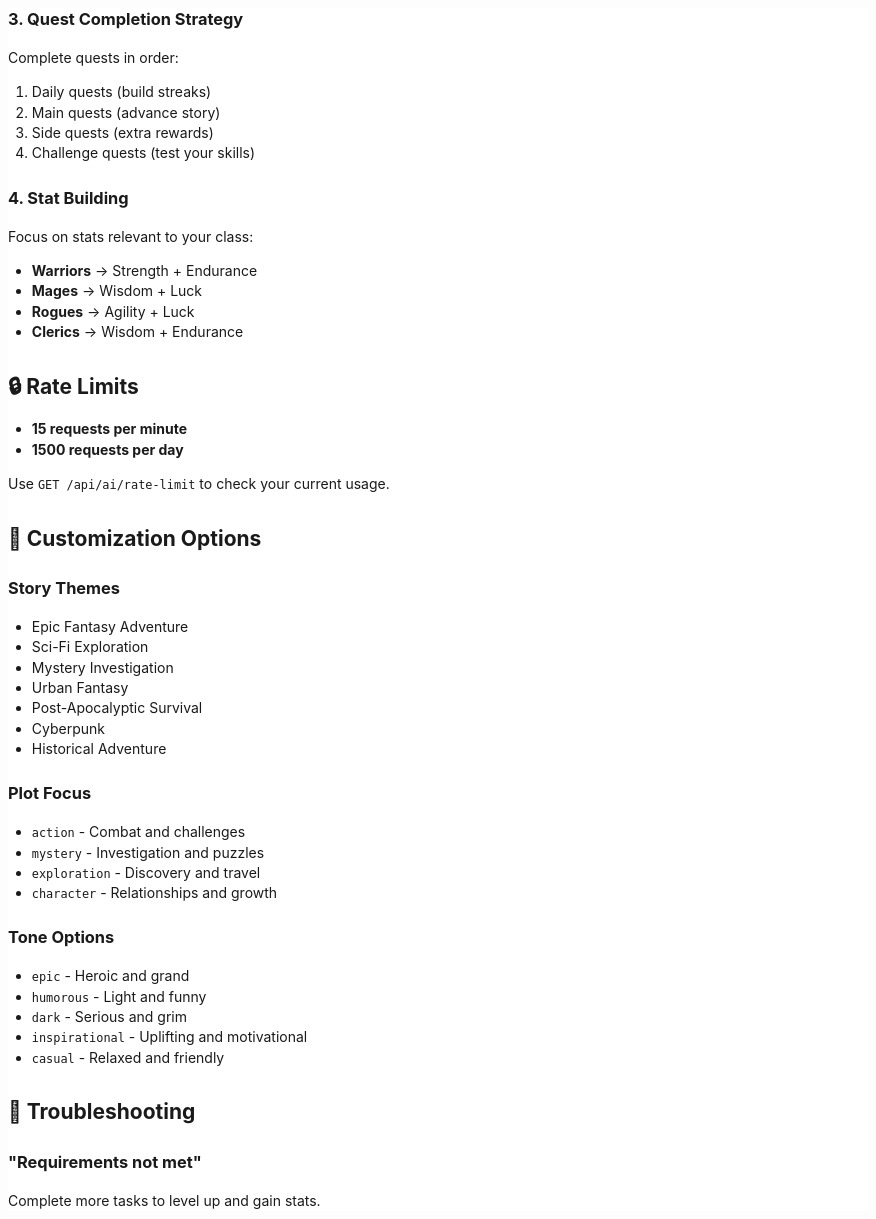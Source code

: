 ### 3. Quest Completion Strategy

Complete quests in order:
1. Daily quests (build streaks)
2. Main quests (advance story)
3. Side quests (extra rewards)
4. Challenge quests (test your skills)

### 4. Stat Building

Focus on stats relevant to your class:
- **Warriors** → Strength + Endurance
- **Mages** → Wisdom + Luck
- **Rogues** → Agility + Luck
- **Clerics** → Wisdom + Endurance

## 🔒 Rate Limits

- **15 requests per minute**
- **1500 requests per day**

Use `GET /api/ai/rate-limit` to check your current usage.

## 🎨 Customization Options

### Story Themes
- Epic Fantasy Adventure
- Sci-Fi Exploration
- Mystery Investigation
- Urban Fantasy
- Post-Apocalyptic Survival
- Cyberpunk
- Historical Adventure

### Plot Focus
- `action` - Combat and challenges
- `mystery` - Investigation and puzzles
- `exploration` - Discovery and travel
- `character` - Relationships and growth

### Tone Options
- `epic` - Heroic and grand
- `humorous` - Light and funny
- `dark` - Serious and grim
- `inspirational` - Uplifting and motivational
- `casual` - Relaxed and friendly

## 🐛 Troubleshooting

### "Requirements not met"
Complete more tasks to level up and gain stats.
